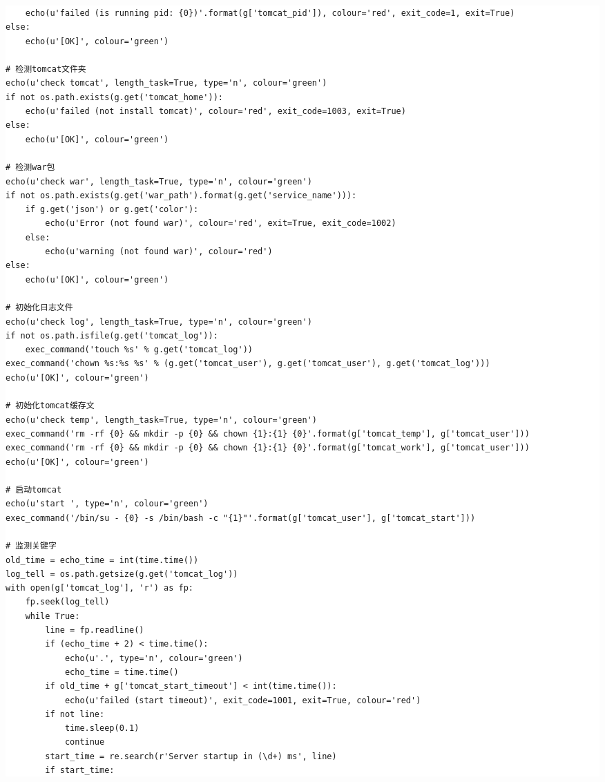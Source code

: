         echo(u'failed (is running pid: {0})'.format(g['tomcat_pid']), colour='red', exit_code=1, exit=True)
    else:
        echo(u'[OK]', colour='green')

    # 检测tomcat文件夹
    echo(u'check tomcat', length_task=True, type='n', colour='green')
    if not os.path.exists(g.get('tomcat_home')):
        echo(u'failed (not install tomcat)', colour='red', exit_code=1003, exit=True)
    else:
        echo(u'[OK]', colour='green')

    # 检测war包
    echo(u'check war', length_task=True, type='n', colour='green')
    if not os.path.exists(g.get('war_path').format(g.get('service_name'))):
        if g.get('json') or g.get('color'):
            echo(u'Error (not found war)', colour='red', exit=True, exit_code=1002)
        else:
            echo(u'warning (not found war)', colour='red')
    else:
        echo(u'[OK]', colour='green')

    # 初始化日志文件
    echo(u'check log', length_task=True, type='n', colour='green')
    if not os.path.isfile(g.get('tomcat_log')):
        exec_command('touch %s' % g.get('tomcat_log'))
    exec_command('chown %s:%s %s' % (g.get('tomcat_user'), g.get('tomcat_user'), g.get('tomcat_log')))
    echo(u'[OK]', colour='green')

    # 初始化tomcat缓存文
    echo(u'check temp', length_task=True, type='n', colour='green')
    exec_command('rm -rf {0} && mkdir -p {0} && chown {1}:{1} {0}'.format(g['tomcat_temp'], g['tomcat_user']))
    exec_command('rm -rf {0} && mkdir -p {0} && chown {1}:{1} {0}'.format(g['tomcat_work'], g['tomcat_user']))
    echo(u'[OK]', colour='green')

    # 启动tomcat
    echo(u'start ', type='n', colour='green')
    exec_command('/bin/su - {0} -s /bin/bash -c "{1}"'.format(g['tomcat_user'], g['tomcat_start']))

    # 监测关键字
    old_time = echo_time = int(time.time())
    log_tell = os.path.getsize(g.get('tomcat_log'))
    with open(g['tomcat_log'], 'r') as fp:
        fp.seek(log_tell)
        while True:
            line = fp.readline()
            if (echo_time + 2) < time.time():
                echo(u'.', type='n', colour='green')
                echo_time = time.time()
            if old_time + g['tomcat_start_timeout'] < int(time.time()):
                echo(u'failed (start timeout)', exit_code=1001, exit=True, colour='red')
            if not line:
                time.sleep(0.1)
                continue
            start_time = re.search(r'Server startup in (\d+) ms', line)
            if start_time: